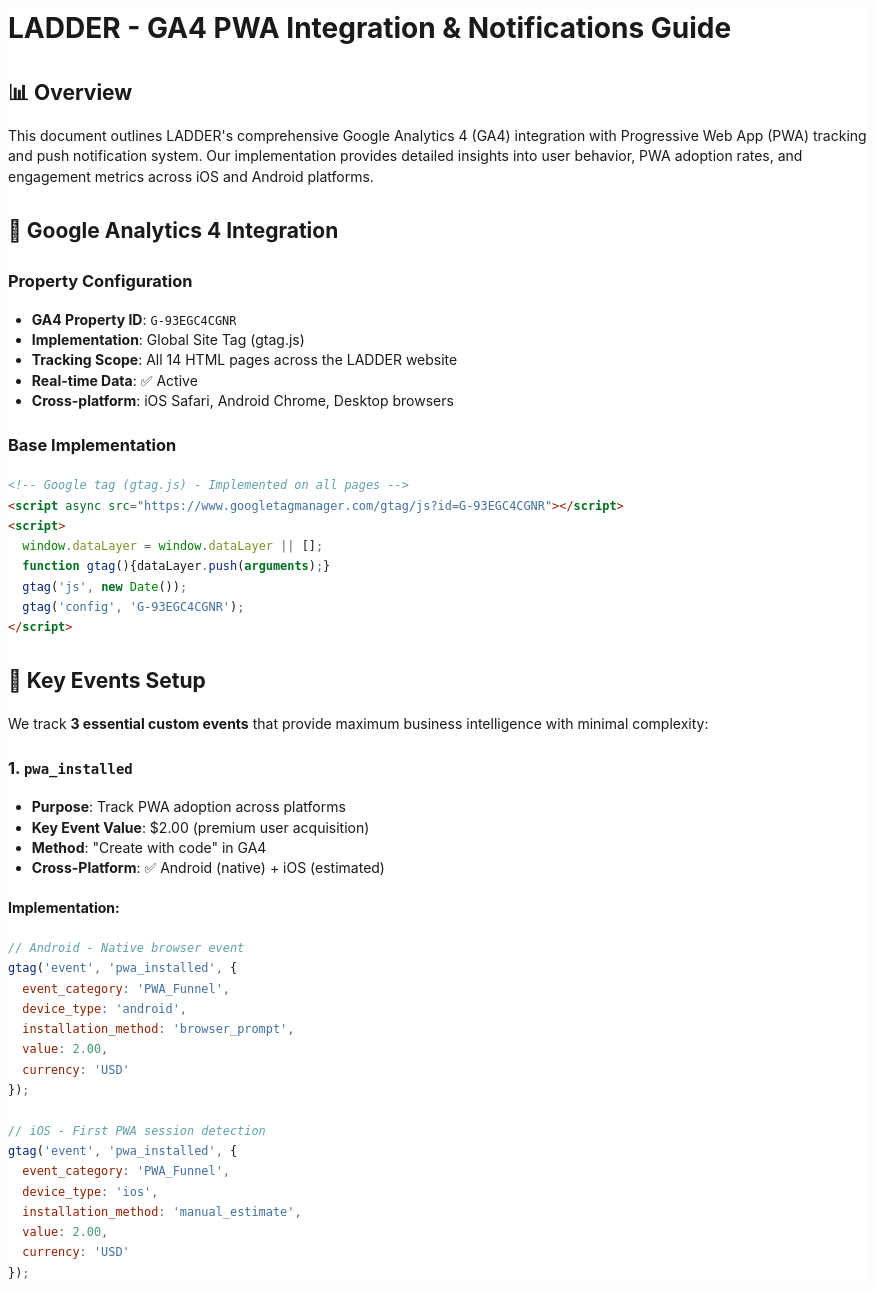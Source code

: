 # LADDER - GA4 PWA Integration & Notifications Guide

## 📊 Overview

This document outlines LADDER's comprehensive Google Analytics 4 (GA4) integration with Progressive Web App (PWA) tracking and push notification system. Our implementation provides detailed insights into user behavior, PWA adoption rates, and engagement metrics across iOS and Android platforms.

## 🎯 Google Analytics 4 Integration

### **Property Configuration**
- **GA4 Property ID**: `G-93EGC4CGNR`
- **Implementation**: Global Site Tag (gtag.js)
- **Tracking Scope**: All 14 HTML pages across the LADDER website
- **Real-time Data**: ✅ Active
- **Cross-platform**: iOS Safari, Android Chrome, Desktop browsers

### **Base Implementation**
```html
<!-- Google tag (gtag.js) - Implemented on all pages -->
<script async src="https://www.googletagmanager.com/gtag/js?id=G-93EGC4CGNR"></script>
<script>
  window.dataLayer = window.dataLayer || [];
  function gtag(){dataLayer.push(arguments);}
  gtag('js', new Date());
  gtag('config', 'G-93EGC4CGNR');
</script>
```

## 🔑 Key Events Setup

We track **3 essential custom events** that provide maximum business intelligence with minimal complexity:

### **1. `pwa_installed`** 
- **Purpose**: Track PWA adoption across platforms
- **Key Event Value**: $2.00 (premium user acquisition)
- **Method**: "Create with code" in GA4
- **Cross-Platform**: ✅ Android (native) + iOS (estimated)

#### Implementation:
```javascript
// Android - Native browser event
gtag('event', 'pwa_installed', {
  event_category: 'PWA_Funnel',
  device_type: 'android',
  installation_method: 'browser_prompt',
  value: 2.00,
  currency: 'USD'
});

// iOS - First PWA session detection
gtag('event', 'pwa_installed', {
  event_category: 'PWA_Funnel',
  device_type: 'ios', 
  installation_method: 'manual_estimate',
  value: 2.00,
  currency: 'USD'
});
```
